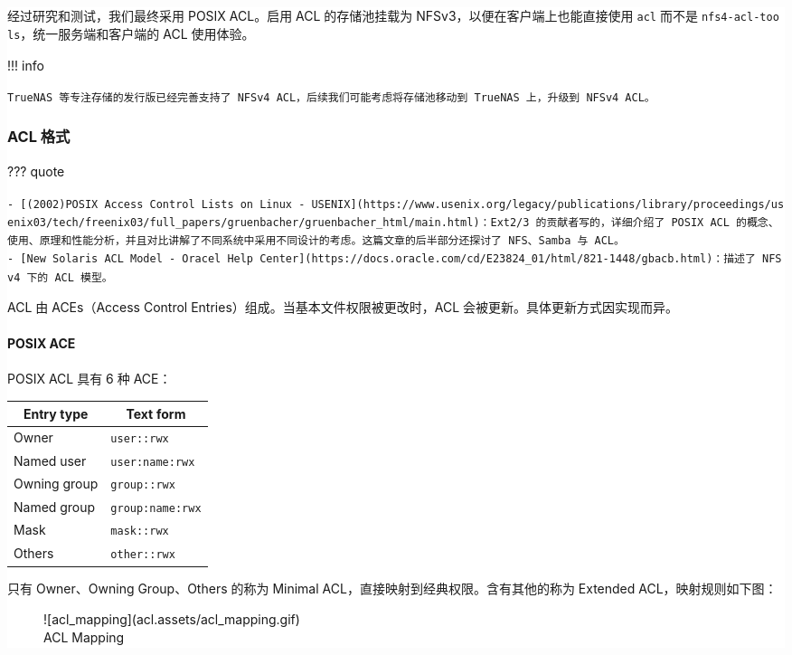 经过研究和测试，我们最终采用 POSIX ACL。启用 ACL 的存储池挂载为 NFSv3，以便在客户端上也能直接使用 `acl` 而不是 `nfs4-acl-tools`，统一服务端和客户端的 ACL 使用体验。

!!! info

    TrueNAS 等专注存储的发行版已经完善支持了 NFSv4 ACL，后续我们可能考虑将存储池移动到 TrueNAS 上，升级到 NFSv4 ACL。

### ACL 格式

??? quote

    - [(2002)POSIX Access Control Lists on Linux - USENIX](https://www.usenix.org/legacy/publications/library/proceedings/usenix03/tech/freenix03/full_papers/gruenbacher/gruenbacher_html/main.html)：Ext2/3 的贡献者写的，详细介绍了 POSIX ACL 的概念、使用、原理和性能分析，并且对比讲解了不同系统中采用不同设计的考虑。这篇文章的后半部分还探讨了 NFS、Samba 与 ACL。
    - [New Solaris ACL Model - Oracel Help Center](https://docs.oracle.com/cd/E23824_01/html/821-1448/gbacb.html)：描述了 NFSv4 下的 ACL 模型。

ACL 由 ACEs（Access Control Entries）组成。当基本文件权限被更改时，ACL 会被更新。具体更新方式因实现而异。

#### POSIX ACE

POSIX ACL 具有 6 种 ACE：

| Entry type | Text form |
| --- | --- |
| Owner | `user::rwx` |
| Named user | `user:name:rwx` |
| Owning group | `group::rwx` |
| Named group | `group:name:rwx` |
| Mask | `mask::rwx` |
| Others | `other::rwx` |

只有 Owner、Owning Group、Others 的称为 Minimal ACL，直接映射到经典权限。含有其他的称为 Extended ACL，映射规则如下图：

<figure markdown="span">
![acl_mapping](acl.assets/acl_mapping.gif)
<figcaption>ACL Mapping</figcaption>
</figure>
